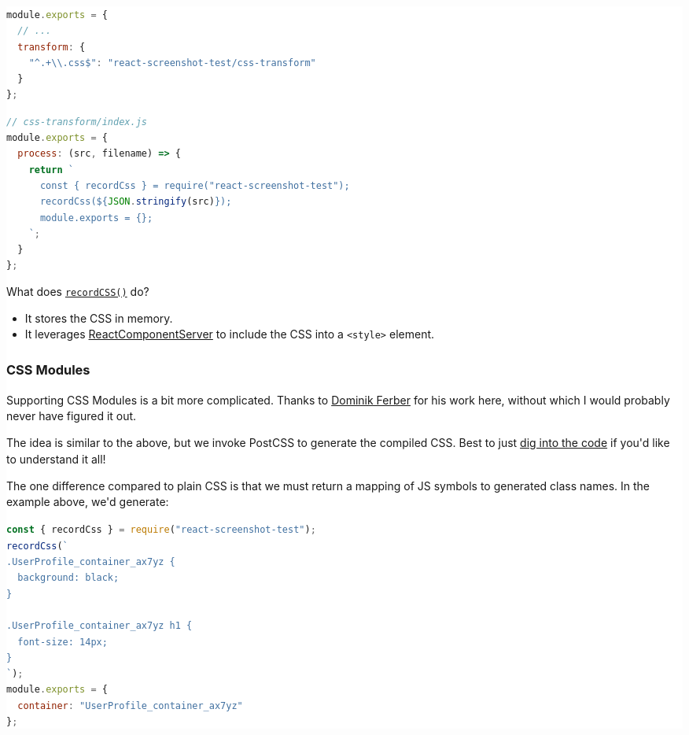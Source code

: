 ```js
module.exports = {
  // ...
  transform: {
    "^.+\\.css$": "react-screenshot-test/css-transform"
  }
};
```

```js
// css-transform/index.js
module.exports = {
  process: (src, filename) => {
    return `
      const { recordCss } = require("react-screenshot-test");
      recordCss(${JSON.stringify(src)});
      module.exports = {};
    `;
  }
};
```

What does [`recordCSS()`](https://github.com/fwouts/react-screenshot-test/blob/master/src/lib/recorded-css.ts) do?

- It stores the CSS in memory.
- It leverages [ReactComponentServer](https://github.com/fwouts/react-screenshot-test/blob/master/src/lib/react/ReactComponentServer.ts) to include the CSS into a `<style>` element.

### CSS Modules

Supporting CSS Modules is a bit more complicated. Thanks to [Dominik Ferber](https://twitter.com/dferber90) for his work here, without which I would probably never have figured it out.

The idea is similar to the above, but we invoke PostCSS to generate the compiled CSS. Best to just [dig into the code](https://github.com/fwouts/react-screenshot-test/blob/master/css-modules-transform/index.js) if you'd like to understand it all!

The one difference compared to plain CSS is that we must return a mapping of JS symbols to generated class names. In the example above, we'd generate:

```js
const { recordCss } = require("react-screenshot-test");
recordCss(`
.UserProfile_container_ax7yz {
  background: black;
}

.UserProfile_container_ax7yz h1 {
  font-size: 14px;
}
`);
module.exports = {
  container: "UserProfile_container_ax7yz"
};
```
